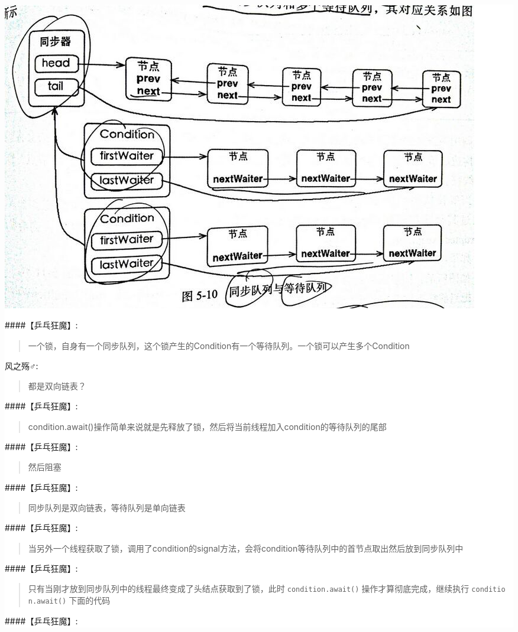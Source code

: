 ![](06.jpg)

####【乒乓狂魔】: 

> 一个锁，自身有一个同步队列，这个锁产生的Condition有一个等待队列。一个锁可以产生多个Condition

风之殇♂: 

> 都是双向链表？

####【乒乓狂魔】: 

> condition.await()操作简单来说就是先释放了锁，然后将当前线程加入condition的等待队列的尾部

####【乒乓狂魔】: 

> 然后阻塞

####【乒乓狂魔】: 

> 同步队列是双向链表，等待队列是单向链表


####【乒乓狂魔】: 

> 当另外一个线程获取了锁，调用了condition的signal方法，会将condition等待队列中的首节点取出然后放到同步队列中

####【乒乓狂魔】: 

> 只有当刚才放到同步队列中的线程最终变成了头结点获取到了锁，此时 `condition.await()` 操作才算彻底完成，继续执行 `condition.await()` 下面的代码

####【乒乓狂魔】: 
